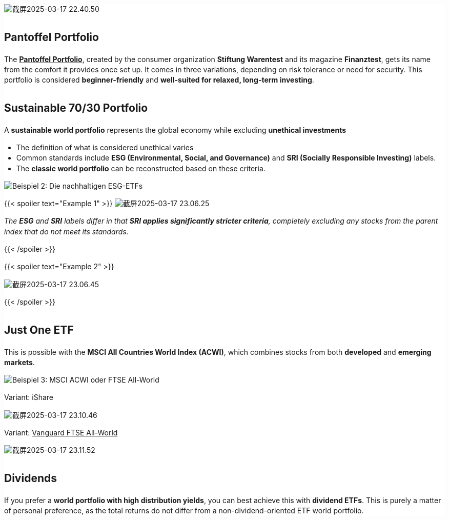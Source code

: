 ![截屏2025-03-17 22.40.50](https://raw.githubusercontent.com/EckoTan0804/upic-repo/master/uPic/%E6%88%AA%E5%B1%8F2025-03-17%2022.40.50.png)

## **Pantoffel Portfolio**
The [**Pantoffel Portfolio**](https://www.finanzfluss.de/etf/portfolio/pantoffel-portfolio/), created by the consumer organization **Stiftung Warentest** and its magazine **Finanztest**, gets its name from the comfort it provides once set up. It comes in three variations, depending on risk tolerance or need for security. This portfolio is considered **beginner-friendly** and **well-suited for relaxed, long-term investing**.

## Sustainable 70/30 Portfolio

A **sustainable world portfolio** represents the global economy while excluding **unethical investments**

- The definition of what is considered unethical varies
- Common standards include **ESG (Environmental, Social, and Governance)** and **SRI (Socially Responsible Investing)** labels.
- The **classic world portfolio** can be reconstructed based on these criteria.

![Beispiel 2: Die nachhaltigen ESG-ETFs](https://raw.githubusercontent.com/EckoTan0804/upic-repo/master/uPic/8Musterportfolios_MSCHO-World-ESG-MSCI-EM-ESG-1024x576-20250317230605715.jpg)

{{< spoiler text="Example 1" >}}
![截屏2025-03-17 23.06.25](https://raw.githubusercontent.com/EckoTan0804/upic-repo/master/uPic/%E6%88%AA%E5%B1%8F2025-03-17%2023.06.25.png)

*The **ESG** and **SRI** labels differ in that **SRI applies significantly stricter criteria**, completely excluding any stocks from the parent index that do not meet its standards.*

{{< /spoiler >}}

{{< spoiler text="Example 2" >}}

![截屏2025-03-17 23.06.45](https://raw.githubusercontent.com/EckoTan0804/upic-repo/master/uPic/%E6%88%AA%E5%B1%8F2025-03-17%2023.06.45.png)

{{< /spoiler >}}

## Just One ETF

This is possible with the **MSCI All Countries World Index (ACWI)**, which combines stocks from both **developed** and **emerging markets**.

![Beispiel 3: MSCI ACWI oder FTSE All-World](https://raw.githubusercontent.com/EckoTan0804/upic-repo/master/uPic/8Musterportfolios_FTSE-All-World--1024x576.jpg)

Variant: iShare

![截屏2025-03-17 23.10.46](https://raw.githubusercontent.com/EckoTan0804/upic-repo/master/uPic/%E6%88%AA%E5%B1%8F2025-03-17%2023.10.46.png)

Variant: [Vanguard FTSE All-World](https://www.finanzfluss.de/etf/index/ftse-all-world/) 

![截屏2025-03-17 23.11.52](https://raw.githubusercontent.com/EckoTan0804/upic-repo/master/uPic/%E6%88%AA%E5%B1%8F2025-03-17%2023.11.52.png)

## **Dividends**
If you prefer a **world portfolio with high distribution yields**, you can best achieve this with **dividend ETFs**. This is purely a matter of personal preference, as the total returns do not differ from a non-dividend-oriented ETF world portfolio.
